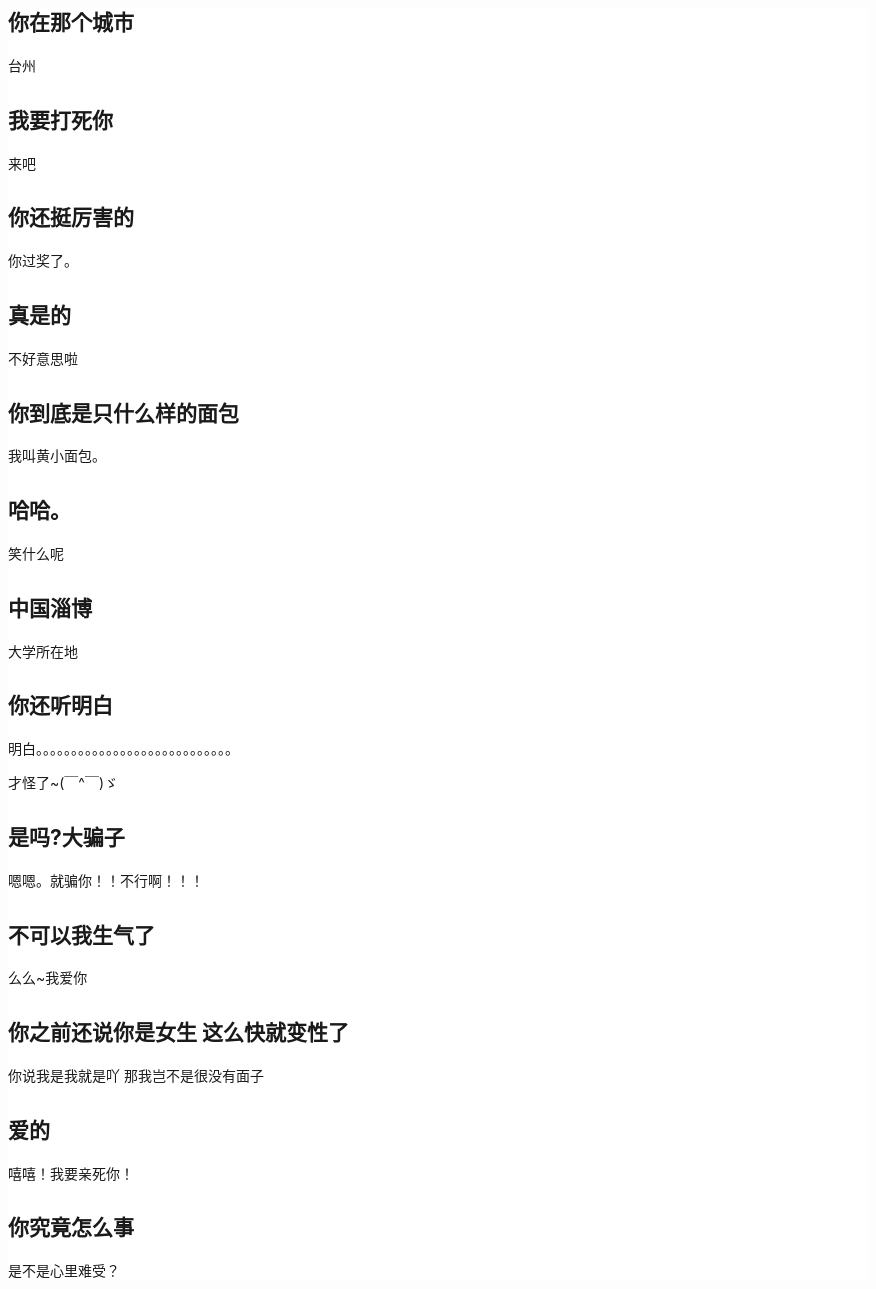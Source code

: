 ## 你在那个城市
台州

## 我要打死你
来吧

## 你还挺厉害的
你过奖了。

## 真是的
不好意思啦

## 你到底是只什么样的面包
我叫黄小面包。

## 哈哈。
笑什么呢

## 中国淄博
大学所在地

## 你还听明白
明白。。。。。。。。。。。。。。。。。。。。。。。。。。。。 










才怪了~(￣^￣)ゞ

## 是吗?大骗子
嗯嗯。就骗你！！不行啊！！！

## 不可以我生气了
么么~我爱你

## 你之前还说你是女生 这么快就变性了
你说我是我就是吖 那我岂不是很没有面子

## 爱的
嘻嘻！我要亲死你！

## 你究竟怎么事
是不是心里难受？
